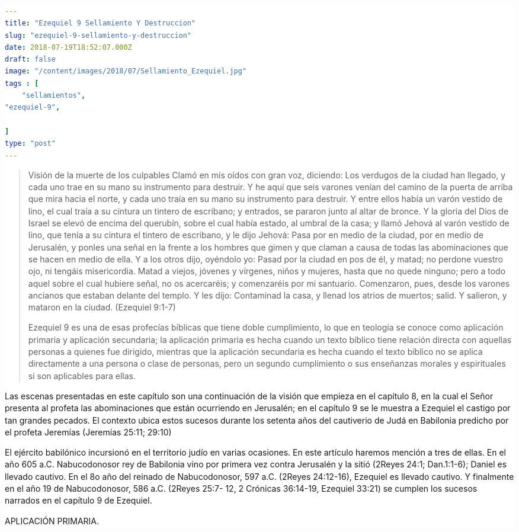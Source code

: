 ```yaml
---
title: "Ezequiel 9 Sellamiento Y Destruccion"
slug: "ezequiel-9-sellamiento-y-destruccion"
date: 2018-07-19T18:52:07.000Z
draft: false
image: "/content/images/2018/07/Sellamiento_Ezequiel.jpg"
tags : [
    "sellamientos",
"ezequiel-9",

]
type: "post"
---
```


   
>  Visión de la muerte de los culpables Clamó en mis oídos con gran voz, diciendo: Los verdugos de la ciudad han llegado, y cada uno trae en su mano su instrumento para destruir. Y he aquí que seis varones venían del camino de la puerta de arriba que mira hacia el norte, y cada uno traía en su mano su instrumento para destruir. Y entre ellos había un varón vestido de lino, el cual traía a su cintura un tintero de escribano; y entrados, se pararon junto al altar de bronce. Y la gloria del Dios de Israel se elevó de encima del querubín, sobre el cual había estado, al umbral de la casa; y llamó Jehová al varón vestido de lino, que tenía a su cintura el tintero de escribano, y le dijo Jehová: Pasa por en medio de la ciudad, por en medio de Jerusalén, y ponles una señal en la frente a los hombres que gimen y que claman a causa de todas las abominaciones que se hacen en medio de ella. Y a los otros dijo, oyéndolo yo: Pasad por la ciudad en pos de él, y matad; no perdone vuestro ojo, ni tengáis misericordia. Matad a viejos, jóvenes y vírgenes, niños y mujeres, hasta que no quede ninguno; pero a todo aquel sobre el cual hubiere señal, no os acercaréis; y comenzaréis por mi santuario. Comenzaron, pues, desde los varones ancianos que estaban delante del templo. Y les dijo: Contaminad la casa, y llenad los atrios de muertos; salid. Y salieron, y mataron en la ciudad. (Ezequiel 9:1-7)
> 
>   Ezequiel 9 es una de esas profecías bíblicas que tiene doble cumplimiento, lo que en teología se conoce como aplicación primaria y aplicación secundaria; la aplicación primaria es hecha cuando un texto bíblico tiene relación directa con aquellas personas a quienes fue dirigido, mientras que la aplicación secundaria es hecha cuando el texto bíblico no se aplica directamente a una persona o clase de personas, pero un segundo cumplimiento o sus enseñanzas morales y espirituales si son aplicables para ellas.

 Las escenas presentadas en este capítulo son una continuación de la visión que empieza en el capítulo 8, en la cual el Señor presenta al profeta las abominaciones que están ocurriendo en Jerusalén; en el capítulo 9 se le muestra a Ezequiel el castigo por tan grandes pecados. El contexto ubica estos sucesos durante los setenta años del cautiverio de Judá en Babilonia predicho por el profeta Jeremías (Jeremías 25:11; 29:10)

 El ejército babilónico incursionó en el territorio judío en varias ocasiones. En este artículo haremos mención a tres de ellas. En el año 605 a.C. Nabucodonosor rey de Babilonia vino por primera vez contra Jerusalén y la sitió (2Reyes 24:1; Dan.1:1-6); Daniel es llevado cautivo. En el 8o año del reinado de Nabucodonosor, 597 a.C. (2Reyes 24:12-16), Ezequiel es llevado cautivo. Y finalmente en el año 19 de Nabucodonosor, 586 a.C. (2Reyes 25:7- 12, 2 Crónicas 36:14-19, Ezequiel 33:21) se cumplen los sucesos narrados en el capítulo 9 de Ezequiel.

 APLICACIÓN PRIMARIA.
